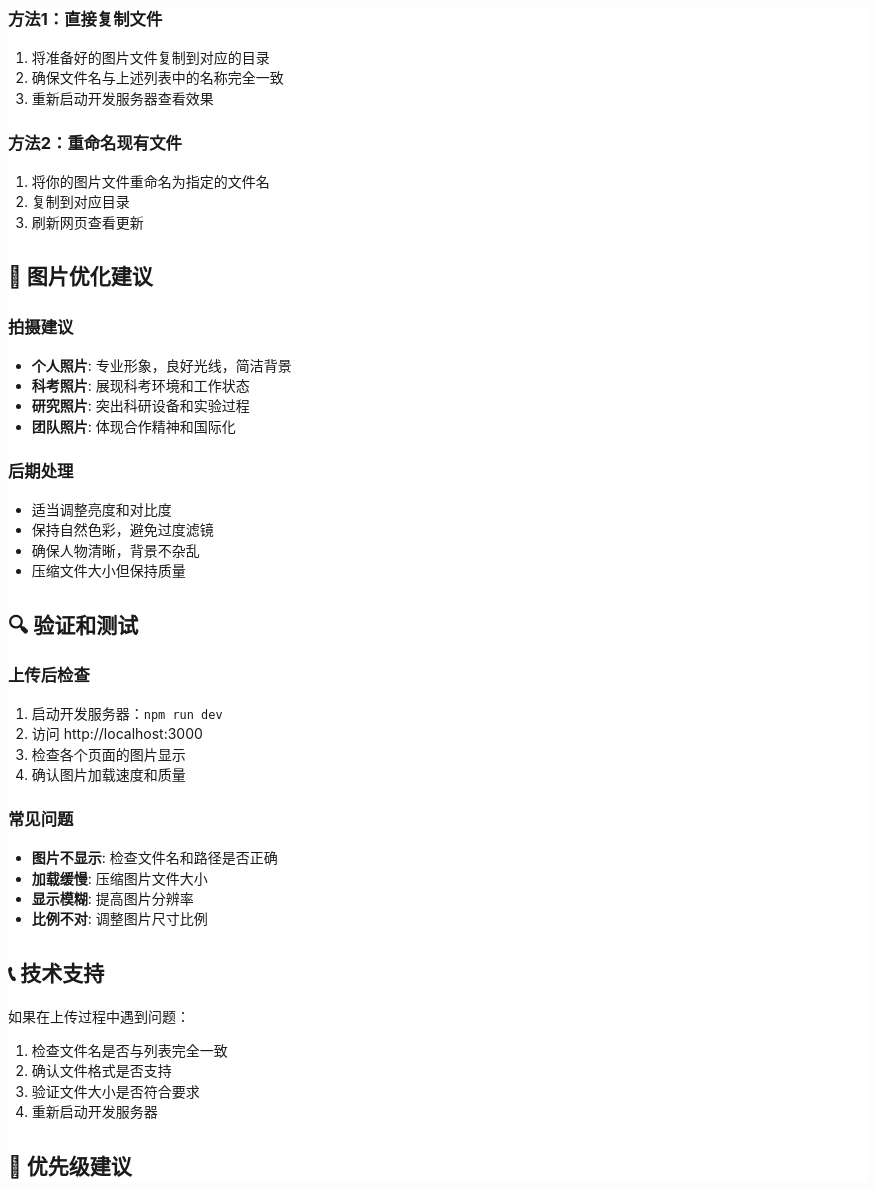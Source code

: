 ### 方法1：直接复制文件
1. 将准备好的图片文件复制到对应的目录
2. 确保文件名与上述列表中的名称完全一致
3. 重新启动开发服务器查看效果

### 方法2：重命名现有文件
1. 将你的图片文件重命名为指定的文件名
2. 复制到对应目录
3. 刷新网页查看更新

## 🎨 图片优化建议

### 拍摄建议
- **个人照片**: 专业形象，良好光线，简洁背景
- **科考照片**: 展现科考环境和工作状态
- **研究照片**: 突出科研设备和实验过程
- **团队照片**: 体现合作精神和国际化

### 后期处理
- 适当调整亮度和对比度
- 保持自然色彩，避免过度滤镜
- 确保人物清晰，背景不杂乱
- 压缩文件大小但保持质量

## 🔍 验证和测试

### 上传后检查
1. 启动开发服务器：`npm run dev`
2. 访问 http://localhost:3000
3. 检查各个页面的图片显示
4. 确认图片加载速度和质量

### 常见问题
- **图片不显示**: 检查文件名和路径是否正确
- **加载缓慢**: 压缩图片文件大小
- **显示模糊**: 提高图片分辨率
- **比例不对**: 调整图片尺寸比例

## 📞 技术支持

如果在上传过程中遇到问题：
1. 检查文件名是否与列表完全一致
2. 确认文件格式是否支持
3. 验证文件大小是否符合要求
4. 重新启动开发服务器

## 🎯 优先级建议
